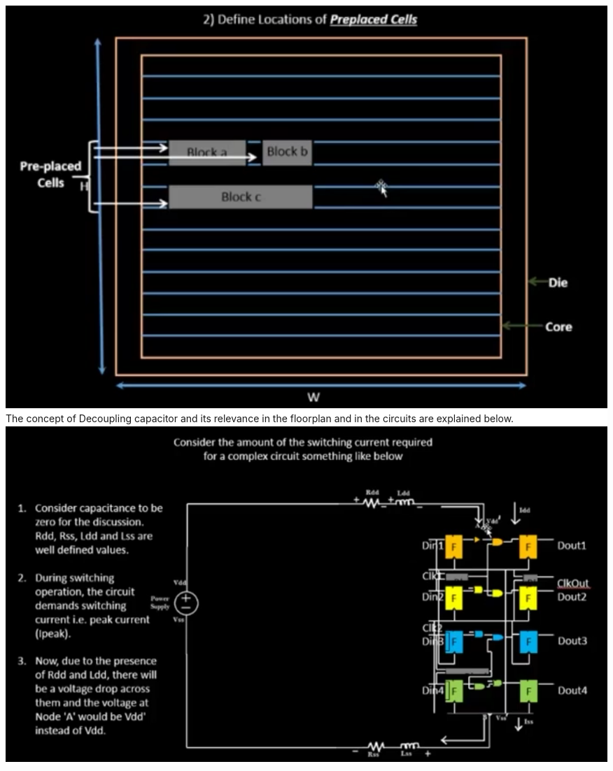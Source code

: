 <img src="images/day49.png"><br>
The concept of Decoupling capacitor and its relevance in the floorplan and in the circuits are explained below.<br>
<img src="images/day50.png"><br>
